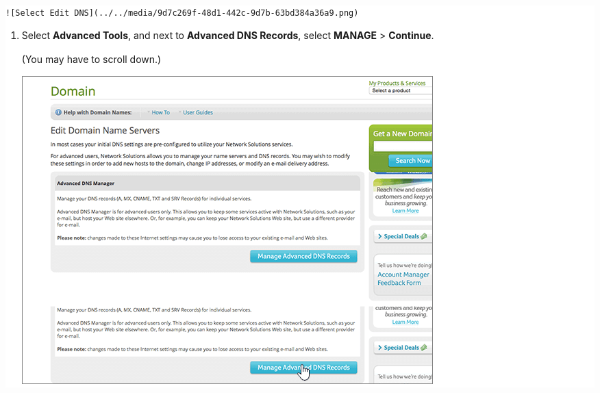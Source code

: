     ![Select Edit DNS](../../media/9d7c269f-48d1-442c-9d7b-63bd384a36a9.png)
  
1. Select **Advanced Tools**, and next to **Advanced DNS Records**, select **MANAGE** > **Continue**.
    
    (You may have to scroll down.)
    
    ![Select Manage Advanced DNS Records](../../media/fd2956d6-eec3-47ea-b60a-266bab14f51f.png)
  
